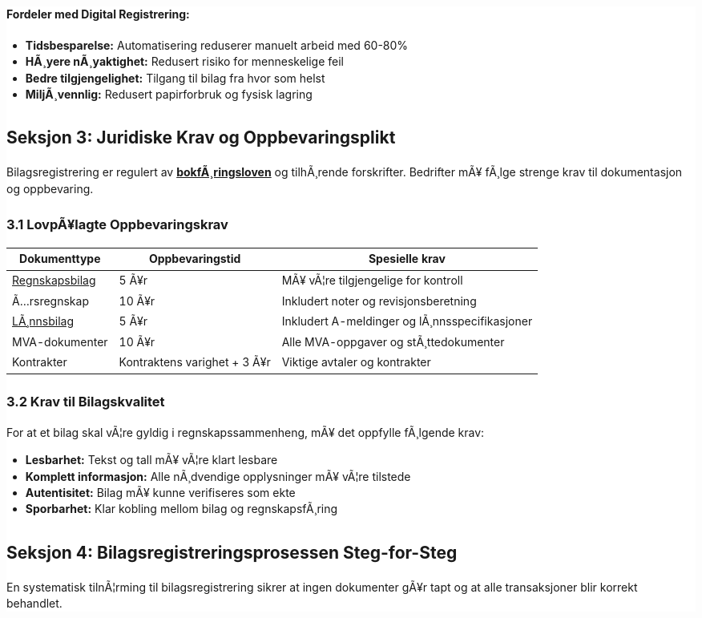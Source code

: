 #### Fordeler med Digital Registrering:
* **Tidsbesparelse:** Automatisering reduserer manuelt arbeid med 60-80%
* **HÃ¸yere nÃ¸yaktighet:** Redusert risiko for menneskelige feil
* **Bedre tilgjengelighet:** Tilgang til bilag fra hvor som helst
* **MiljÃ¸vennlig:** Redusert papirforbruk og fysisk lagring

## Seksjon 3: Juridiske Krav og Oppbevaringsplikt

Bilagsregistrering er regulert av [**bokfÃ¸ringsloven**](/blogs/regnskap/hva-er-bokforingsloven "Hva er BokfÃ¸ringsloven? Komplett Guide til Norsk BokfÃ¸ringslovgivning") og tilhÃ¸rende forskrifter. Bedrifter mÃ¥ fÃ¸lge strenge krav til dokumentasjon og oppbevaring.

### 3.1 LovpÃ¥lagte Oppbevaringskrav

| Dokumenttype | Oppbevaringstid | Spesielle krav |
|--------------|-----------------|----------------|
| [Regnskapsbilag](/blogs/regnskap/hva-er-bilag "Hva er Bilag? Komplett Guide til Regnskapsdokumentasjon") | 5 Ã¥r | MÃ¥ vÃ¦re tilgjengelige for kontroll |
| Ã…rsregnskap | 10 Ã¥r | Inkludert noter og revisjonsberetning |
| [LÃ¸nnsbilag](/blogs/regnskap/hva-er-a-melding "Hva er A-melding? Komplett Guide til Rapportering av LÃ¸nn og Avgifter") | 5 Ã¥r | Inkludert A-meldinger og lÃ¸nnsspecifikasjoner |
| MVA-dokumenter | 10 Ã¥r | Alle MVA-oppgaver og stÃ¸ttedokumenter |
| Kontrakter | Kontraktens varighet + 3 Ã¥r | Viktige avtaler og kontrakter |

### 3.2 Krav til Bilagskvalitet

For at et bilag skal vÃ¦re gyldig i regnskapssammenheng, mÃ¥ det oppfylle fÃ¸lgende krav:

* **Lesbarhet:** Tekst og tall mÃ¥ vÃ¦re klart lesbare
* **Komplett informasjon:** Alle nÃ¸dvendige opplysninger mÃ¥ vÃ¦re tilstede
* **Autentisitet:** Bilag mÃ¥ kunne verifiseres som ekte
* **Sporbarhet:** Klar kobling mellom bilag og regnskapsfÃ¸ring

## Seksjon 4: Bilagsregistreringsprosessen Steg-for-Steg

En systematisk tilnÃ¦rming til bilagsregistrering sikrer at ingen dokumenter gÃ¥r tapt og at alle transaksjoner blir korrekt behandlet.
